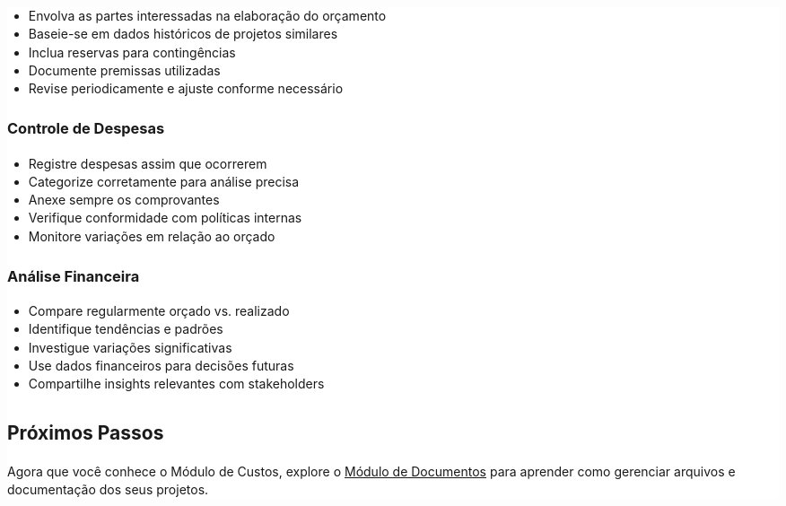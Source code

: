 - Envolva as partes interessadas na elaboração do orçamento
- Baseie-se em dados históricos de projetos similares
- Inclua reservas para contingências
- Documente premissas utilizadas
- Revise periodicamente e ajuste conforme necessário

### Controle de Despesas

- Registre despesas assim que ocorrerem
- Categorize corretamente para análise precisa
- Anexe sempre os comprovantes
- Verifique conformidade com políticas internas
- Monitore variações em relação ao orçado

### Análise Financeira

- Compare regularmente orçado vs. realizado
- Identifique tendências e padrões
- Investigue variações significativas
- Use dados financeiros para decisões futuras
- Compartilhe insights relevantes com stakeholders

## Próximos Passos

Agora que você conhece o Módulo de Custos, explore o [Módulo de Documentos](/docs/user-guide/modules/documents) para aprender como gerenciar arquivos e documentação dos seus projetos.
